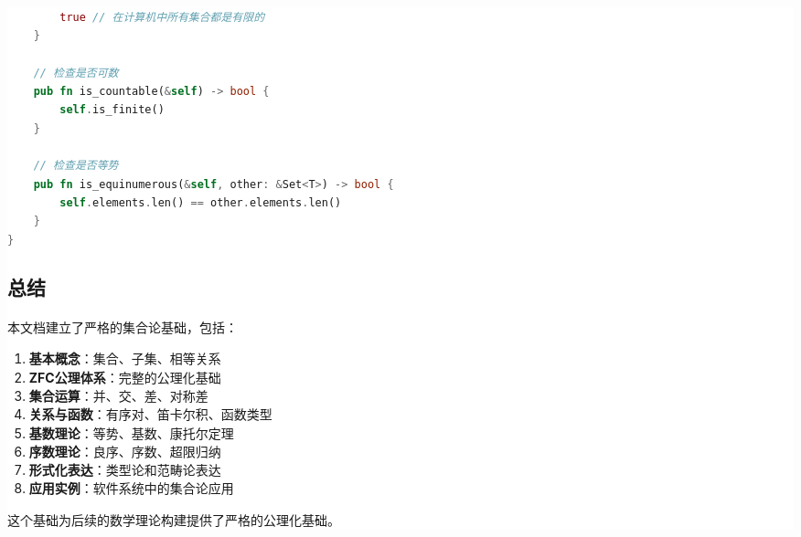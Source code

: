 ```rust
        true // 在计算机中所有集合都是有限的
    }

    // 检查是否可数
    pub fn is_countable(&self) -> bool {
        self.is_finite()
    }

    // 检查是否等势
    pub fn is_equinumerous(&self, other: &Set<T>) -> bool {
        self.elements.len() == other.elements.len()
    }
}
```

## 总结

本文档建立了严格的集合论基础，包括：

1. **基本概念**：集合、子集、相等关系
2. **ZFC公理体系**：完整的公理化基础
3. **集合运算**：并、交、差、对称差
4. **关系与函数**：有序对、笛卡尔积、函数类型
5. **基数理论**：等势、基数、康托尔定理
6. **序数理论**：良序、序数、超限归纳
7. **形式化表达**：类型论和范畴论表达
8. **应用实例**：软件系统中的集合论应用

这个基础为后续的数学理论构建提供了严格的公理化基础。
